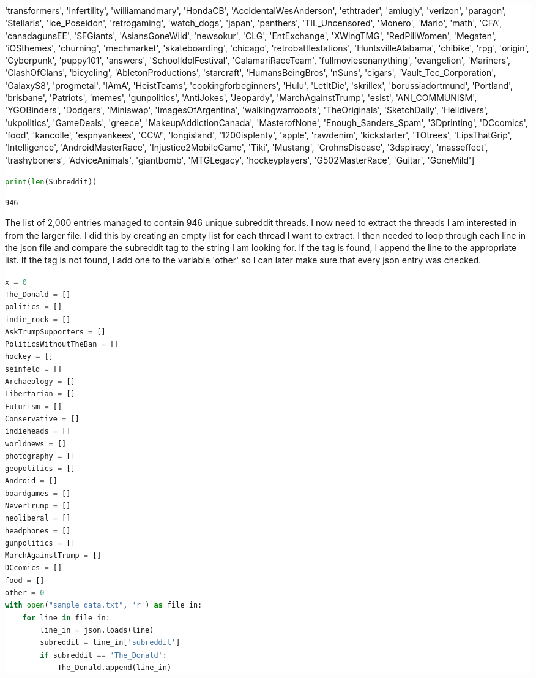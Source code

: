 'transformers', 'infertility', 'williamandmary', 'HondaCB', 'AccidentalWesAnderson', 'ethtrader', 'amiugly', 'verizon', 'paragon', 'Stellaris', 'Ice_Poseidon', 'retrogaming', 'watch_dogs', 'japan', 'panthers', 'TIL_Uncensored', 'Monero', 'Mario', 'math', 'CFA', 'canadagunsEE', 'SFGiants', 'AsiansGoneWild', 'newsokur', 'CLG', 'EntExchange', 'XWingTMG', 'RedPillWomen', 'Megaten', 'iOSthemes', 'churning', 'mechmarket', 'skateboarding', 'chicago', 'retrobattlestations', 'HuntsvilleAlabama', 'chibike', 'rpg', 'origin', 'Cyberpunk', 'puppy101', 'answers', 'SchoolIdolFestival', 'CalamariRaceTeam', 'fullmoviesonanything', 'evangelion', 'Mariners', 'ClashOfClans', 'bicycling', 'AbletonProductions', 'starcraft', 'HumansBeingBros', 'nSuns', 'cigars', 'Vault_Tec_Corporation', 'GalaxyS8', 'progmetal', 'IAmA', 'HeistTeams', 'cookingforbeginners', 'Hulu', 'LetItDie', 'skrillex', 'borussiadortmund', 'Portland', 'brisbane', 'Patriots', 'memes', 'gunpolitics', 'AntiJokes', 'Jeopardy', 'MarchAgainstTrump', 'esist', 'ANI_COMMUNISM', 'YGOBinders', 'Dodgers', 'Miniswap', 'ImagesOfArgentina', 'walkingwarrobots', 'TheOriginals', 'SketchDaily', 'Helldivers', 'ukpolitics', 'GameDeals', 'greece', 'MakeupAddictionCanada', 'MasterofNone', 'Enough_Sanders_Spam', '3Dprinting', 'DCcomics', 'food', 'kancolle', 'espnyankees', 'CCW', 'longisland', '1200isplenty', 'apple', 'rawdenim', 'kickstarter', 'TOtrees', 'LipsThatGrip', 'Intelligence', 'AndroidMasterRace', 'Injustice2MobileGame', 'Tiki', 'Mustang', 'CrohnsDisease', '3dspiracy', 'masseffect', 'trashyboners', 'AdviceAnimals', 'giantbomb', 'MTGLegacy', 'hockeyplayers', 'G502MasterRace', 'Guitar', 'GoneMild']
    


```python
print(len(Subreddit))
```

    946
    

The list of 2,000 entries managed to contain 946 unique subreddit threads.  I now need to extract the threads I am interested in from the larger file.  I did this by creating an empty list for each thread I want to extract.  I then needed to loop through each line in the json file and compare the subreddit tag to the string I am looking for.  If the tag is found, I append the line to the appropriate list.  If the tag is not found, I add one to the variable 'other' so I can later make sure that every json entry was checked.


```python
x = 0
The_Donald = []
politics = []
indie_rock = []
AskTrumpSupporters = []
PoliticsWithoutTheBan = []
hockey = []
seinfeld = []
Archaeology = []
Libertarian = []
Futurism = []
Conservative = []
indieheads = []
worldnews = []
photography = []
geopolitics = []
Android = []
boardgames = []
NeverTrump = []
neoliberal = []
headphones = []
gunpolitics = []
MarchAgainstTrump = []
DCcomics = []
food = []
other = 0
with open("sample_data.txt", 'r') as file_in:
    for line in file_in:
        line_in = json.loads(line)
        subreddit = line_in['subreddit']
        if subreddit == 'The_Donald':
            The_Donald.append(line_in)
```